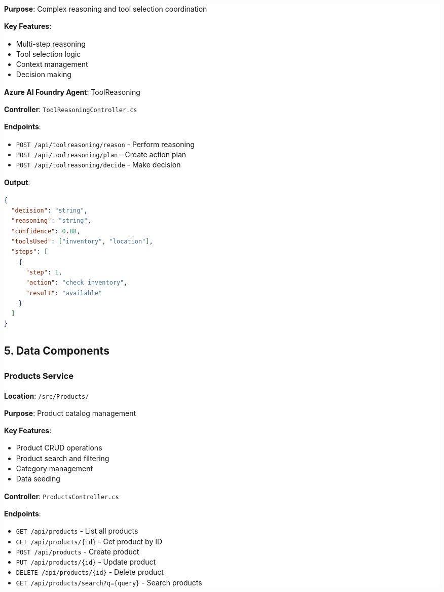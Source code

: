 **Purpose**: Complex reasoning and tool selection coordination

**Key Features**:
- Multi-step reasoning
- Tool selection logic
- Context management
- Decision making

**Azure AI Foundry Agent**: ToolReasoning

**Controller**: `ToolReasoningController.cs`

**Endpoints**:
- `POST /api/toolreasoning/reason` - Perform reasoning
- `POST /api/toolreasoning/plan` - Create action plan
- `POST /api/toolreasoning/decide` - Make decision

**Output**:
```json
{
  "decision": "string",
  "reasoning": "string",
  "confidence": 0.88,
  "toolsUsed": ["inventory", "location"],
  "steps": [
    {
      "step": 1,
      "action": "check inventory",
      "result": "available"
    }
  ]
}
```

## 5. Data Components

### Products Service

**Location**: `/src/Products/`

**Purpose**: Product catalog management

**Key Features**:
- Product CRUD operations
- Product search and filtering
- Category management
- Data seeding

**Controller**: `ProductsController.cs`

**Endpoints**:
- `GET /api/products` - List all products
- `GET /api/products/{id}` - Get product by ID
- `POST /api/products` - Create product
- `PUT /api/products/{id}` - Update product
- `DELETE /api/products/{id}` - Delete product
- `GET /api/products/search?q={query}` - Search products

